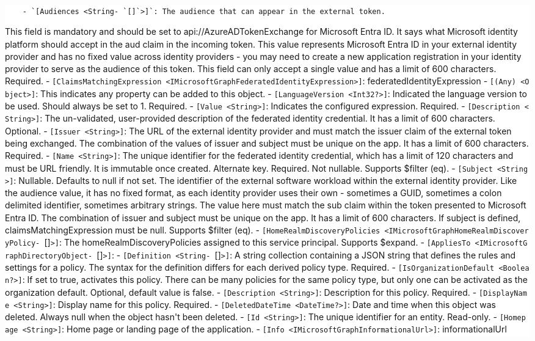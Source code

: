         - `[Audiences <String- `[]`>]`: The audience that can appear in the external token.
This field is mandatory and should be set to api://AzureADTokenExchange for Microsoft Entra ID.
It says what Microsoft identity platform should accept in the aud claim in the incoming token.
This value represents Microsoft Entra ID in your external identity provider and has no fixed value across identity providers - you may need to create a new application registration in your identity provider to serve as the audience of this token.
This field can only accept a single value and has a limit of 600 characters.
Required.
        - `[ClaimsMatchingExpression <IMicrosoftGraphFederatedIdentityExpression>]`: federatedIdentityExpression
          - `[(Any) <Object>]`: This indicates any property can be added to this object.
          - `[LanguageVersion <Int32?>]`: Indicated the language version to be used.
Should always be set to 1.
Required.
          - `[Value <String>]`: Indicates the configured expression.
Required.
        - `[Description <String>]`: The un-validated, user-provided description of the federated identity credential.
It has a limit of 600 characters.
Optional.
        - `[Issuer <String>]`: The URL of the external identity provider and must match the issuer claim of the external token being exchanged.
The combination of the values of issuer and subject must be unique on the app.
It has a limit of 600 characters.
Required.
        - `[Name <String>]`: The unique identifier for the federated identity credential, which has a limit of 120 characters and must be URL friendly.
It is immutable once created.
Alternate key.
Required.
Not nullable.
Supports $filter (eq).
        - `[Subject <String>]`: Nullable. 
Defaults to null if not set.
The identifier of the external software workload within the external identity provider.
Like the audience value, it has no fixed format, as each identity provider uses their own - sometimes a GUID, sometimes a colon delimited identifier, sometimes arbitrary strings.
The value here must match the sub claim within the token presented to Microsoft Entra ID.
The combination of issuer and subject must be unique on the app.
It has a limit of 600 characters.
If subject is defined, claimsMatchingExpression must be null.
Supports $filter (eq).
      - `[HomeRealmDiscoveryPolicies <IMicrosoftGraphHomeRealmDiscoveryPolicy- `[]`>]`: The homeRealmDiscoveryPolicies assigned to this service principal.
Supports $expand.
        - `[AppliesTo <IMicrosoftGraphDirectoryObject- `[]`>]`: 
        - `[Definition <String- `[]`>]`: A string collection containing a JSON string that defines the rules and settings for a policy.
The syntax for the definition differs for each derived policy type.
Required.
        - `[IsOrganizationDefault <Boolean?>]`: If set to true, activates this policy.
There can be many policies for the same policy type, but only one can be activated as the organization default.
Optional, default value is false.
        - `[Description <String>]`: Description for this policy.
Required.
        - `[DisplayName <String>]`: Display name for this policy.
Required.
        - `[DeletedDateTime <DateTime?>]`: Date and time when this object was deleted.
Always null when the object hasn't been deleted.
        - `[Id <String>]`: The unique identifier for an entity.
Read-only.
      - `[Homepage <String>]`: Home page or landing page of the application.
      - `[Info <IMicrosoftGraphInformationalUrl>]`: informationalUrl